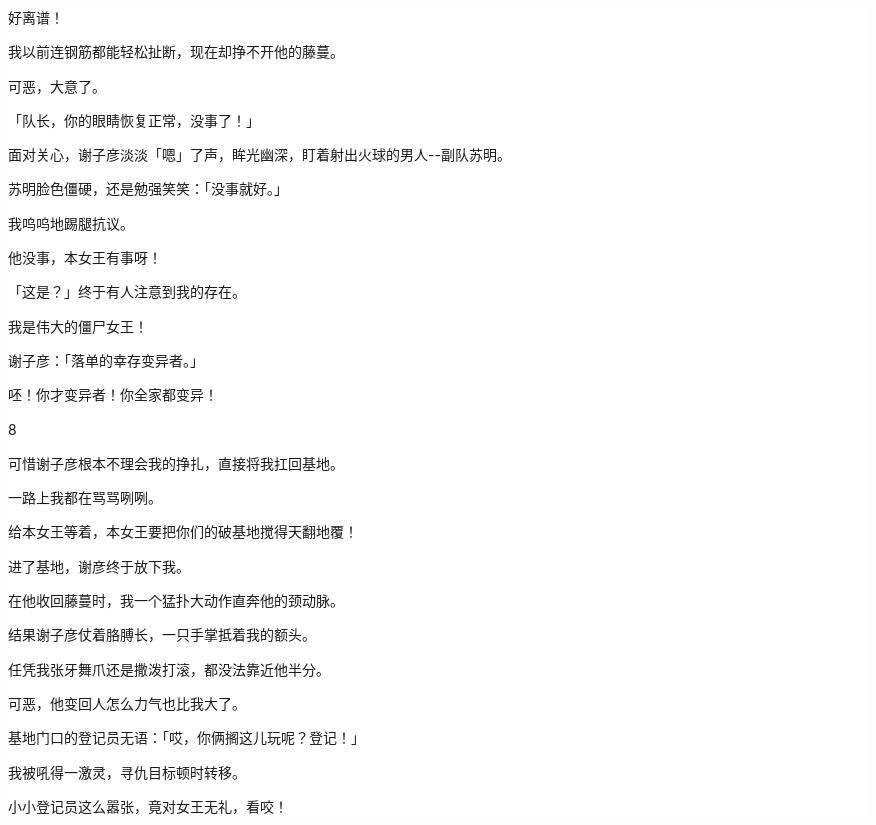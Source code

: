 
好离谱！


我以前连钢筋都能轻松扯断，现在却挣不开他的藤蔓。


可恶，大意了。


「队长，你的眼睛恢复正常，没事了！」


面对关心，谢子彦淡淡「嗯」了声，眸光幽深，盯着射出火球的男人--副队苏明。


苏明脸色僵硬，还是勉强笑笑：「没事就好。」


我呜呜地踢腿抗议。


他没事，本女王有事呀！


「这是？」终于有人注意到我的存在。


我是伟大的僵尸女王！


谢子彦：「落单的幸存变异者。」


呸！你才变异者！你全家都变异！


8


可惜谢子彦根本不理会我的挣扎，直接将我扛回基地。


一路上我都在骂骂咧咧。


给本女王等着，本女王要把你们的破基地搅得天翻地覆！


进了基地，谢彦终于放下我。


在他收回藤蔓时，我一个猛扑大动作直奔他的颈动脉。


结果谢子彦仗着胳膊长，一只手掌抵着我的额头。


任凭我张牙舞爪还是撒泼打滚，都没法靠近他半分。


可恶，他变回人怎么力气也比我大了。


基地门口的登记员无语：「哎，你俩搁这儿玩呢？登记！」


我被吼得一激灵，寻仇目标顿时转移。


小小登记员这么嚣张，竟对女王无礼，看咬！

